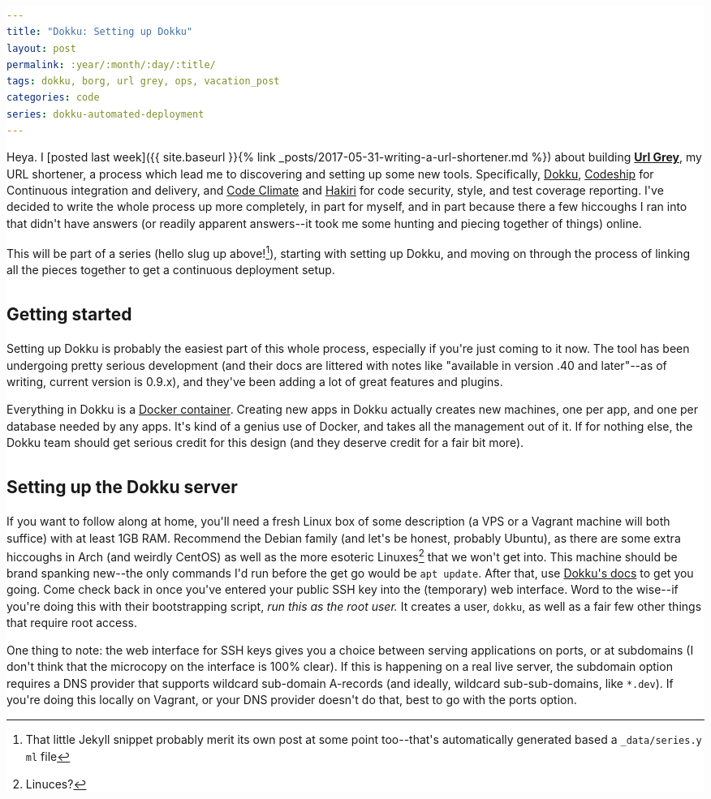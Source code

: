 ```yaml
---
title: "Dokku: Setting up Dokku"
layout: post
permalink: :year/:month/:day/:title/
tags: dokku, borg, url grey, ops, vacation_post
categories: code
series: dokku-automated-deployment
---
```


Heya. I [posted last week]({{ site.baseurl }}{% link _posts/2017-05-31-writing-a-url-shortener.md %}) about building **[Url Grey](https://github.com/flyinggrizzly/url-grey)**, my URL shortener, a process which lead me to discovering and setting up some new tools. Specifically, [Dokku](http://dokku.viewdocs.io/dokku), [Codeship](https://codeship.com) for Continuous integration and delivery, and [Code Climate](https://codeclimate.com) and [Hakiri](https://hakiri.io) for code security, style, and test coverage reporting. I've decided to write the whole process up more completely, in part for myself, and in part because there a few hiccoughs I ran into that didn't have answers (or readily apparent answers--it took me some hunting and piecing together of things) online. 

This will be part of a series (hello slug up above![^1]), starting with setting up Dokku, and moving on through the process of linking all the pieces together to get a continuous deployment setup.



## Getting started

Setting up Dokku is probably the easiest part of this whole process, especially if you're just coming to it now. The tool has been undergoing pretty serious development (and their docs are littered with notes like "available in version .40 and later"--as of writing, current version is 0.9.x), and they've been adding a lot of great features and plugins.

Everything in Dokku is a [Docker container](https://www.docker.com/what-container). Creating new apps in Dokku actually creates new machines, one per app, and one per database needed by any apps. It's kind of a genius use of Docker, and takes all the management out of it. If for nothing else, the Dokku team should get serious credit for this design (and they deserve credit for a fair bit more).

## Setting up the Dokku server

If you want to follow along at home, you'll need a fresh Linux box of some description (a VPS or a Vagrant machine will both suffice) with at least 1GB RAM. Recommend the Debian family (and let's be honest, probably Ubuntu), as there are some extra hiccoughs in Arch (and weirdly CentOS) as well as the more esoteric Linuxes[^2] that we won't get into. This machine should be brand spanking new--the only commands I'd run before the get go would be `apt update`. After that, use [Dokku's docs](http://dokku.viewdocs.io/dokku/getting-started/installation/#1-install-dokku) to get you going. Come check back in once you've entered your public SSH key into the (temporary) web interface. Word to the wise--if you're doing this with their bootstrapping script, *run this as the root user.* It creates a user, `dokku`, as well as a fair few other things that require root access.

One thing to note: the web interface for SSH keys gives you a choice between serving applications on ports, or at subdomains (I don't think that the microcopy on the interface is 100% clear). If this is happening on a real live server, the subdomain option requires a DNS provider that supports wildcard sub-domain A-records (and ideally, wildcard sub-sub-domains, like `*.dev`). If you're doing this locally on Vagrant, or your DNS provider doesn't do that, best to go with the ports option.


[^1]: That little Jekyll snippet probably merit its own post at some point too--that's automatically generated based a `_data/series.yml` file
[^2]: Linuces?
[^3]: [You need a blank line at the bottom of your crontab (see first answer).](https://serverfault.com/questions/680089/cron-job-occasionally-not-running)